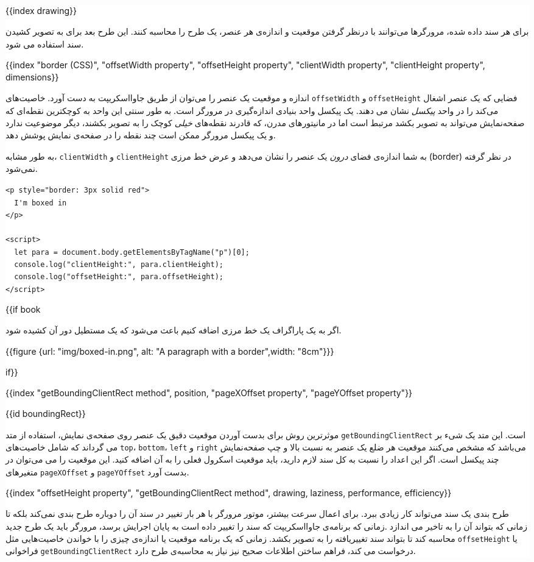 {{index drawing}}

برای هر سند داده شده، مرورگرها می‌توانند با درنظر گرفتن موقعیت و اندازه‌ی هر
عنصر، یک طرح را محاسبه کنند. این طرح بعد برای به تصویر کشیدن سند استفاده می
شود.

{{index "border (CSS)", "offsetWidth property", "offsetHeight property", "clientWidth property", "clientHeight property", dimensions}}

اندازه و موقعیت یک عنصر را می‌توان از طریق جاوااسکریپت به دست آورد. خاصیت‌های
`offsetWidth` و `offsetHeight` فضایی که یک عنصر اشغال می‌کند را در واحد _پیکسل_ نشان می
دهند. یک پیکسل واحد بنیادی اندازه‌گیری در مرورگر است. به طور سنتی این واحد به
کوچکترین نقطه‌ای که صفحه‌نمایش می‌تواند به تصویر بکشد مرتبط است اما در مانیتورهای
مدرن، که قادرند نقطه‌های _خیلی_ کوچک را به تصویر بکشند، دیگر موضوعیت ندارد و یک
پیکسل مرورگر ممکن است چند نقطه‌ را در صفحه‌ی نمایش پوشش دهد.

به طور مشابه، `clientWidth` و `clientHeight` به شما اندازه‌ی فضای _درون_ یک عنصر
را نشان می‌دهد و عرض خط مرزی (border) در نظر گرفته نمی‌شود.

```{lang: "text/html"}
<p style="border: 3px solid red">
  I'm boxed in
</p>

<script>
  let para = document.body.getElementsByTagName("p")[0];
  console.log("clientHeight:", para.clientHeight);
  console.log("offsetHeight:", para.offsetHeight);
</script>
```

{{if book

اگر به یک پاراگراف یک خط مرزی اضافه کنیم باعث می‌شود که یک مستطیل دور آن کشیده شود.

{{figure {url: "img/boxed-in.png", alt: "A paragraph with a border",width: "8cm"}}}

if}}

{{index "getBoundingClientRect method", position, "pageXOffset property", "pageYOffset property"}}

{{id boundingRect}}

موثرترین روش برای بدست آوردن موقعیت دقیق یک عنصر روی صفحه‌ی نمایش، استفاده از متد
`getBoundingClientRect` است. این متد یک شیء بر می گرداند که شامل خاصیت‌های `top`،
`bottom`، `left` و `right` می‌باشد که مشخص می‌کنند موقعیت هر ضلع یک عنصر به نسبت بالا
و چپ صفحه‌نمایش چند پیکسل است. اگر این اعداد را نسبت به کل سند لازم دارید، باید
موقعیت اسکرول فعلی را به آن اضافه کنید. این موقعیت را می می‌توان در متغیرهای
`pageXOffset` و `pageYOffset` بدست آورد.

{{index "offsetHeight property", "getBoundingClientRect method", drawing, laziness, performance, efficiency}}

طرح بندی یک سند می‌تواند کار زیادی ببرد. برای اعمال سرعت بیشتر، موتور مرورگر با
هر بار تغییر در سند آن را دوباره طرح بندی نمی‌کند بلکه تا زمانی که بتواند آن
را به تاخیر می اندازد .زمانی که برنامه‌ی جاوااسکریپت که سند را تغییر داده است به
پایان اجرایش برسد، مرورگر باید یک طرح جدید محاسبه کند تا بتواند سند
تغییریافته را به تصویر بکشد. زمانی که یک برنامه موقعیت یا اندازه‌ی چیزی را با
خواندن خاصیت‌هایی مثل `offsetHeight` یا فراخوانی `getBoundingClientRect` درخواست می
کند، فراهم ساختن اطلاعات صحیح نیز نیاز به محاسبه‌ی طرح دارد.
